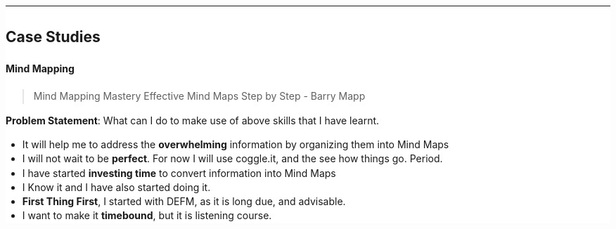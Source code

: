
---

## **Case Studies**

#### 	Mind Mapping

> Mind Mapping Mastery Effective Mind Maps Step by Step - Barry Mapp

**Problem Statement**: What can I do to make use of above skills that I have learnt.

* It will help me to address the **overwhelming** information by organizing them into Mind Maps
* I will not wait to be **perfect**. For now I will use coggle.it, and the see how things go. Period.
* I have started **investing time** to convert information into Mind Maps
* I Know it and I have also started doing it.
* **First Thing First**, I started with DEFM, as it is long due, and advisable.
* I want to make it **timebound**, but it is listening course.
